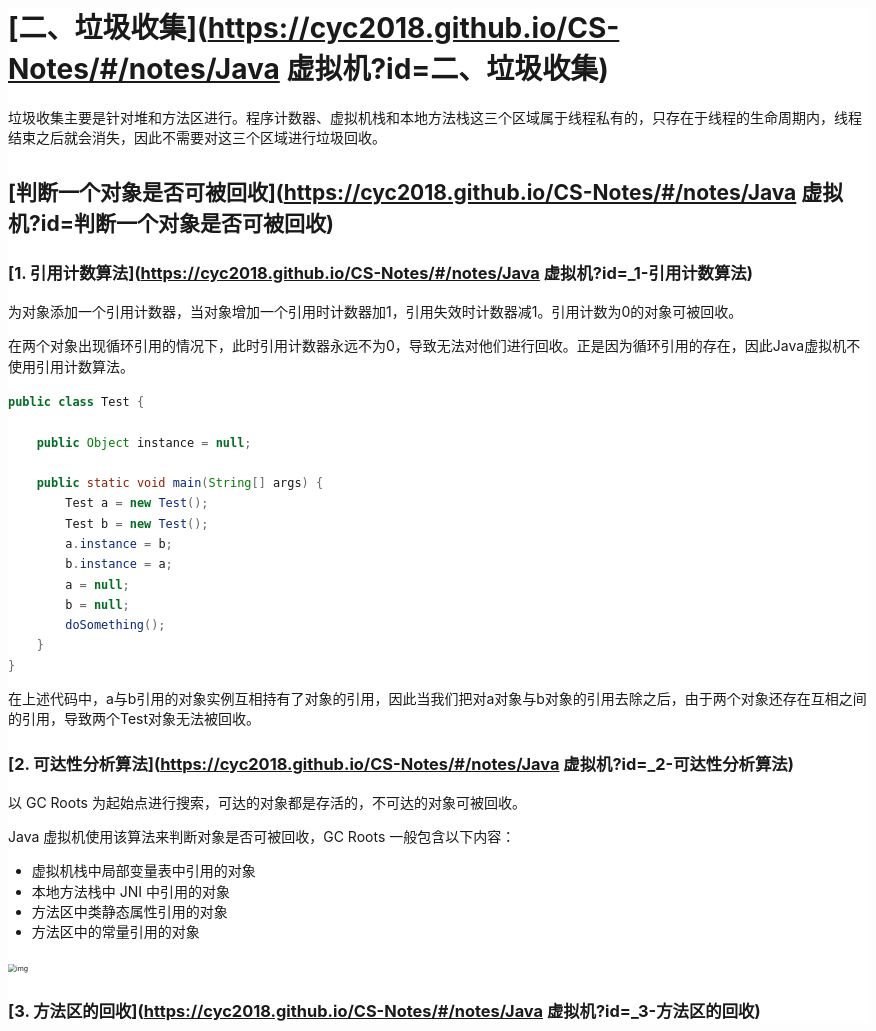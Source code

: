 # [二、垃圾收集](https://cyc2018.github.io/CS-Notes/#/notes/Java 虚拟机?id=二、垃圾收集)

垃圾收集主要是针对堆和方法区进行。程序计数器、虚拟机栈和本地方法栈这三个区域属于线程私有的，只存在于线程的生命周期内，线程结束之后就会消失，因此不需要对这三个区域进行垃圾回收。

## [判断一个对象是否可被回收](https://cyc2018.github.io/CS-Notes/#/notes/Java 虚拟机?id=判断一个对象是否可被回收)

### [1. 引用计数算法](https://cyc2018.github.io/CS-Notes/#/notes/Java 虚拟机?id=_1-引用计数算法)

为对象添加一个引用计数器，当对象增加一个引用时计数器加1，引用失效时计数器减1。引用计数为0的对象可被回收。

在两个对象出现循环引用的情况下，此时引用计数器永远不为0，导致无法对他们进行回收。正是因为循环引用的存在，因此Java虚拟机不使用引用计数算法。

```java
public class Test {

    public Object instance = null;

    public static void main(String[] args) {
        Test a = new Test();
        Test b = new Test();
        a.instance = b;
        b.instance = a;
        a = null;
        b = null;
        doSomething();
    }
}
```

在上述代码中，a与b引用的对象实例互相持有了对象的引用，因此当我们把对a对象与b对象的引用去除之后，由于两个对象还存在互相之间的引用，导致两个Test对象无法被回收。

### [2. 可达性分析算法](https://cyc2018.github.io/CS-Notes/#/notes/Java 虚拟机?id=_2-可达性分析算法)

以 GC Roots 为起始点进行搜索，可达的对象都是存活的，不可达的对象可被回收。

Java 虚拟机使用该算法来判断对象是否可被回收，GC Roots 一般包含以下内容：

- 虚拟机栈中局部变量表中引用的对象
- 本地方法栈中 JNI 中引用的对象
- 方法区中类静态属性引用的对象
- 方法区中的常量引用的对象

<img src="https://cs-notes-1256109796.cos.ap-guangzhou.myqcloud.com/83d909d2-3858-4fe1-8ff4-16471db0b180.png" alt="img" style="zoom:50%;" />



### [3. 方法区的回收](https://cyc2018.github.io/CS-Notes/#/notes/Java 虚拟机?id=_3-方法区的回收)
